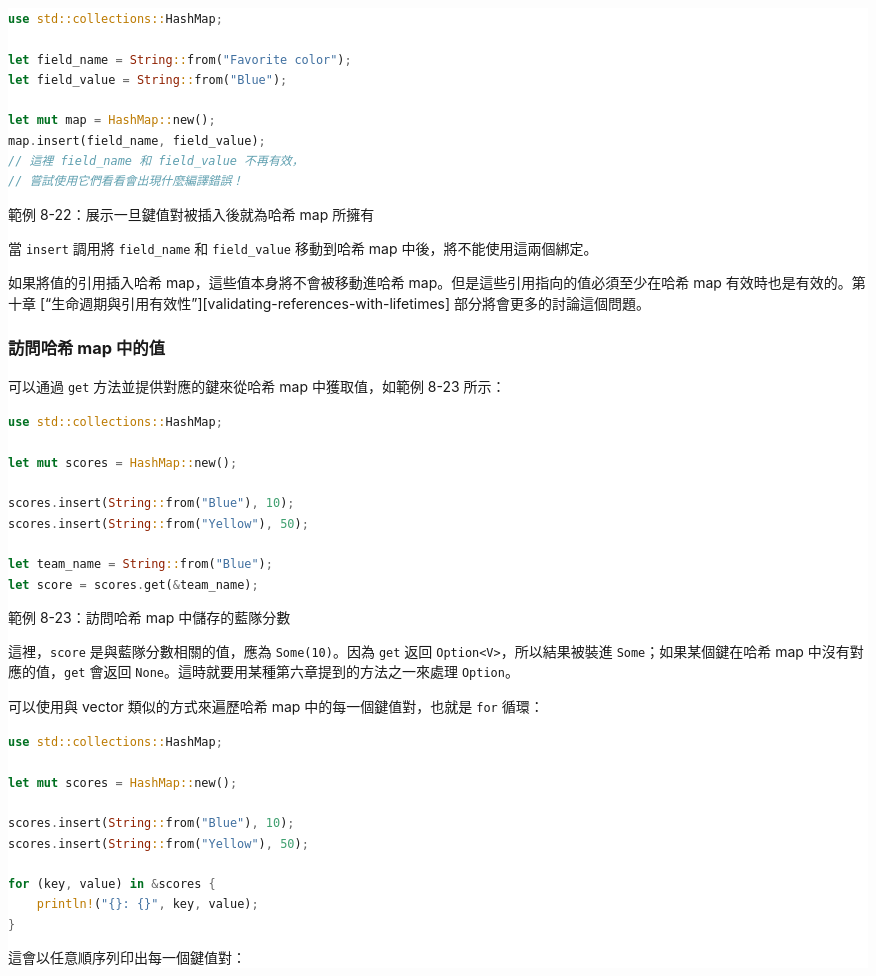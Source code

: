 ```rust
use std::collections::HashMap;

let field_name = String::from("Favorite color");
let field_value = String::from("Blue");

let mut map = HashMap::new();
map.insert(field_name, field_value);
// 這裡 field_name 和 field_value 不再有效，
// 嘗試使用它們看看會出現什麼編譯錯誤！
```

<span class="caption">範例 8-22：展示一旦鍵值對被插入後就為哈希 map 所擁有</span>

當 `insert` 調用將 `field_name` 和 `field_value` 移動到哈希 map 中後，將不能使用這兩個綁定。

如果將值的引用插入哈希 map，這些值本身將不會被移動進哈希 map。但是這些引用指向的值必須至少在哈希 map 有效時也是有效的。第十章 [“生命週期與引用有效性”][validating-references-with-lifetimes] 部分將會更多的討論這個問題。

### 訪問哈希 map 中的值

可以通過 `get` 方法並提供對應的鍵來從哈希 map 中獲取值，如範例 8-23 所示：

```rust
use std::collections::HashMap;

let mut scores = HashMap::new();

scores.insert(String::from("Blue"), 10);
scores.insert(String::from("Yellow"), 50);

let team_name = String::from("Blue");
let score = scores.get(&team_name);
```

<span class="caption">範例 8-23：訪問哈希 map 中儲存的藍隊分數</span>

這裡，`score` 是與藍隊分數相關的值，應為 `Some(10)`。因為 `get` 返回 `Option<V>`，所以結果被裝進 `Some`；如果某個鍵在哈希 map 中沒有對應的值，`get` 會返回 `None`。這時就要用某種第六章提到的方法之一來處理 `Option`。

可以使用與 vector 類似的方式來遍歷哈希 map 中的每一個鍵值對，也就是 `for` 循環：

```rust
use std::collections::HashMap;

let mut scores = HashMap::new();

scores.insert(String::from("Blue"), 10);
scores.insert(String::from("Yellow"), 50);

for (key, value) in &scores {
    println!("{}: {}", key, value);
}
```

這會以任意順序列印出每一個鍵值對：


[^siphash]: [https://www.131002.net/siphash/siphash.pdf](https://www.131002.net/siphash/siphash.pdf)